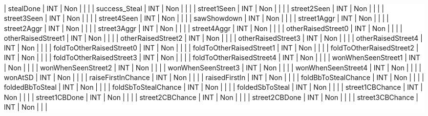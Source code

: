 | stealDone | INT | Non |  |  |
| success_Steal | INT | Non |  |  |
| street1Seen | INT | Non |  |  |
| street2Seen | INT | Non |  |  |
| street3Seen | INT | Non |  |  |
| street4Seen | INT | Non |  |  |
| sawShowdown | INT | Non |  |  |
| street1Aggr | INT | Non |  |  |
| street2Aggr | INT | Non |  |  |
| street3Aggr | INT | Non |  |  |
| street4Aggr | INT | Non |  |  |
| otherRaisedStreet0 | INT | Non |  |  |
| otherRaisedStreet1 | INT | Non |  |  |
| otherRaisedStreet2 | INT | Non |  |  |
| otherRaisedStreet3 | INT | Non |  |  |
| otherRaisedStreet4 | INT | Non |  |  |
| foldToOtherRaisedStreet0 | INT | Non |  |  |
| foldToOtherRaisedStreet1 | INT | Non |  |  |
| foldToOtherRaisedStreet2 | INT | Non |  |  |
| foldToOtherRaisedStreet3 | INT | Non |  |  |
| foldToOtherRaisedStreet4 | INT | Non |  |  |
| wonWhenSeenStreet1 | INT | Non |  |  |
| wonWhenSeenStreet2 | INT | Non |  |  |
| wonWhenSeenStreet3 | INT | Non |  |  |
| wonWhenSeenStreet4 | INT | Non |  |  |
| wonAtSD | INT | Non |  |  |
| raiseFirstInChance | INT | Non |  |  |
| raisedFirstIn | INT | Non |  |  |
| foldBbToStealChance | INT | Non |  |  |
| foldedBbToSteal | INT | Non |  |  |
| foldSbToStealChance | INT | Non |  |  |
| foldedSbToSteal | INT | Non |  |  |
| street1CBChance | INT | Non |  |  |
| street1CBDone | INT | Non |  |  |
| street2CBChance | INT | Non |  |  |
| street2CBDone | INT | Non |  |  |
| street3CBChance | INT | Non |  |  |